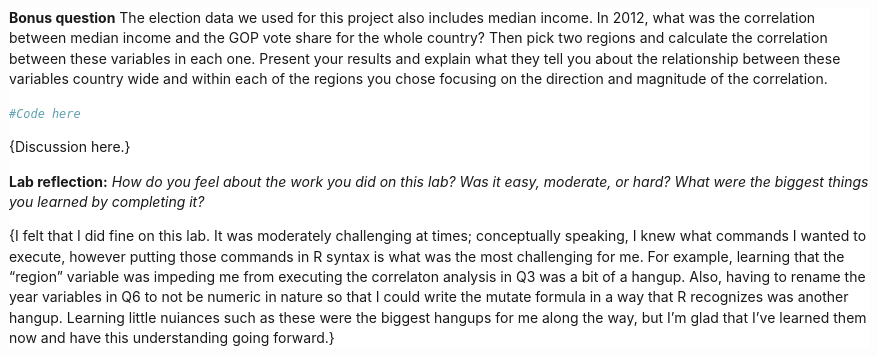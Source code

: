 **Bonus question** The election data we used for this project also
includes median income. In 2012, what was the correlation between median
income and the GOP vote share for the whole country? Then pick two
regions and calculate the correlation between these variables in each
one. Present your results and explain what they tell you about the
relationship between these variables country wide and within each of the
regions you chose focusing on the direction and magnitude of the
correlation.

``` r
#Code here
```

{Discussion here.}

**Lab reflection:** *How do you feel about the work you did on this lab?
Was it easy, moderate, or hard? What were the biggest things you learned
by completing it?*

{I felt that I did fine on this lab. It was moderately challenging at
times; conceptually speaking, I knew what commands I wanted to execute,
however putting those commands in R syntax is what was the most
challenging for me. For example, learning that the “region” variable was
impeding me from executing the correlaton analysis in Q3 was a bit of a
hangup. Also, having to rename the year variables in Q6 to not be
numeric in nature so that I could write the mutate formula in a way that
R recognizes was another hangup. Learning little nuiances such as these
were the biggest hangups for me along the way, but I’m glad that I’ve
learned them now and have this understanding going forward.}
